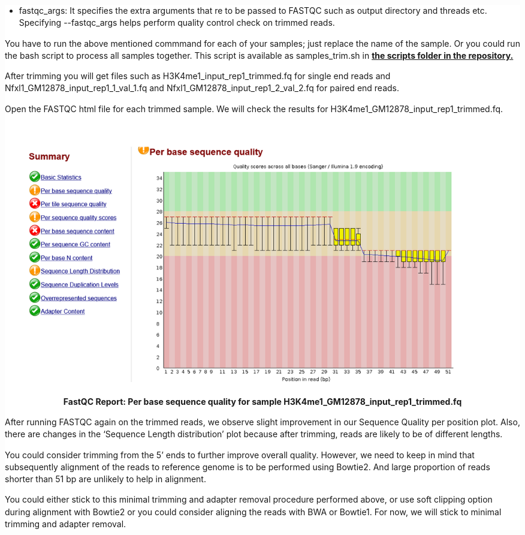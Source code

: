 - fastqc_args: It specifies the extra arguments that re to be passed to FASTQC such as output directory and threads etc. Specifying --fastqc_args helps perform quality control check on trimmed reads.


You have to run the above mentioned commmand for each of your samples; just replace the name of the sample. Or you could run the bash script to process all samples together.
This script is available as samples_trim.sh in <u> <b> the scripts folder in the repository. </b> </u>

After trimming you will get files such as H3K4me1_input_rep1_trimmed.fq for single end reads and Nfxl1_GM12878_input_rep1_1_val_1.fq  and Nfxl1_GM12878_input_rep1_2_val_2.fq for paired end reads.

Open the FASTQC html file for each trimmed sample. We will check the results for H3K4me1_GM12878_input_rep1_trimmed.fq.

<p> </br> </p>
<p align="center">
<img src="https://github.com/ShrutiBaikerikar/ChipSeq_Tutorial/blob/main/images/H3K4me1_GM12878_input_rep1_trimmed_fastqc_image_3.png" width="800" height=400 alt="FastQC per base sequence quality for trimmed reads image"/>
</p>

<p align="center">
     <b>FastQC Report: Per base sequence quality for sample H3K4me1_GM12878_input_rep1_trimmed.fq </b>
</p>

After running FASTQC again on the trimmed reads, we observe slight improvement in our Sequence Quality per position plot. Also, there are changes in the ‘Sequence Length distribution’ plot because after trimming, reads are likely to be of different lengths.

You could consider trimming from the 5’ ends to further improve overall quality. However, we need to keep in mind that subsequently alignment of the reads to reference genome is to be performed using Bowtie2. And large proportion of reads shorter than 51 bp are unlikely to help in alignment.

You could either stick to this minimal trimming and adapter removal procedure performed above, or use soft clipping option during alignment with Bowtie2 or you could consider aligning the reads with BWA or Bowtie1.
For now, we will stick to minimal trimming and adapter removal.
